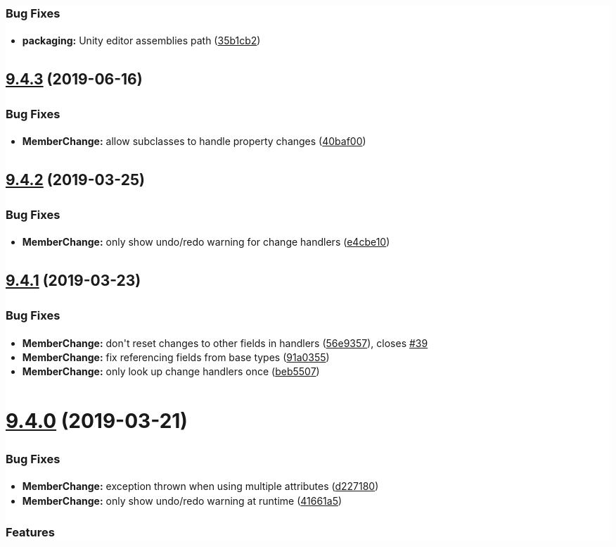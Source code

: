 
### Bug Fixes

* **packaging:** Unity editor assemblies path ([35b1cb2](https://github.com/ExtendRealityLtd/Malimbe/commit/35b1cb2f00e1f901d958e01d053b3b7e226e2aa7))

## [9.4.3](https://github.com/ExtendRealityLtd/Malimbe/compare/v9.4.2...v9.4.3) (2019-06-16)


### Bug Fixes

* **MemberChange:** allow subclasses to handle property changes ([40baf00](https://github.com/ExtendRealityLtd/Malimbe/commit/40baf00))

## [9.4.2](https://github.com/ExtendRealityLtd/Malimbe/compare/v9.4.1...v9.4.2) (2019-03-25)


### Bug Fixes

* **MemberChange:** only show undo/redo warning for change handlers ([e4cbe10](https://github.com/ExtendRealityLtd/Malimbe/commit/e4cbe10))

## [9.4.1](https://github.com/ExtendRealityLtd/Malimbe/compare/v9.4.0...v9.4.1) (2019-03-23)


### Bug Fixes

* **MemberChange:** don't reset changes to other fields in handlers ([56e9357](https://github.com/ExtendRealityLtd/Malimbe/commit/56e9357)), closes [#39](https://github.com/ExtendRealityLtd/Malimbe/issues/39)
* **MemberChange:** fix referencing fields from base types ([91a0355](https://github.com/ExtendRealityLtd/Malimbe/commit/91a0355))
* **MemberChange:** only look up change handlers once ([beb5507](https://github.com/ExtendRealityLtd/Malimbe/commit/beb5507))

# [9.4.0](https://github.com/ExtendRealityLtd/Malimbe/compare/v9.3.1...v9.4.0) (2019-03-21)


### Bug Fixes

* **MemberChange:** exception thrown when using multiple attributes ([d227180](https://github.com/ExtendRealityLtd/Malimbe/commit/d227180))
* **MemberChange:** only show undo/redo warning at runtime ([41661a5](https://github.com/ExtendRealityLtd/Malimbe/commit/41661a5))


### Features
